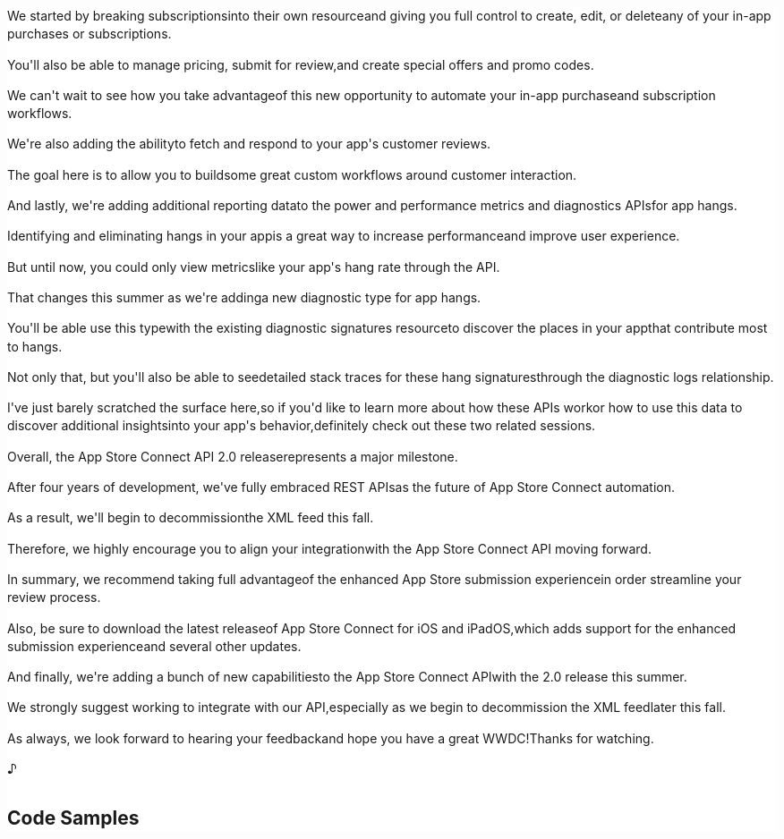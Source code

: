 We started by breaking subscriptionsinto their own resourceand giving you full control to create, edit, or deleteany of your in-app purchases or subscriptions.

You'll also be able to manage pricing, submit for review,and create special offers and promo codes.

We can't wait to see how you take advantageof this new opportunity to automate your in-app purchaseand subscription workflows.

We're also adding the abilityto fetch and respond to your app's customer reviews.

The goal here is to allow you to buildsome great custom workflows around customer interaction.

And lastly, we're adding additional reporting datato the power and performance metrics and diagnostics APIsfor app hangs.

Identifying and eliminating hangs in your appis a great way to increase performanceand improve user experience.

But until now, you could only view metricslike your app's hang rate through the API.

That changes this summer as we're addinga new diagnostic type for app hangs.

You'll be able use this typewith the existing diagnostic signatures resourceto discover the places in your appthat contribute most to hangs.

Not only that, but you'll also be able to seedetailed stack traces for these hang signaturesthrough the diagnostic logs relationship.

I've just barely scratched the surface here,so if you'd like to learn more about how these APIs workor how to use this data to discover additional insightsinto your app's behavior,definitely check out these two related sessions.

Overall, the App Store Connect API 2.0 releaserepresents a major milestone.

After four years of development, we've fully embraced REST APIsas the future of App Store Connect automation.

As a result, we'll begin to decommissionthe XML feed this fall.

Therefore, we highly encourage you to align your integrationwith the App Store Connect API moving forward.

In summary, we recommend taking full advantageof the enhanced App Store submission experiencein order streamline your review process.

Also, be sure to download the latest releaseof App Store Connect for iOS and iPadOS,which adds support for the enhanced submission experienceand several other updates.

And finally, we're adding a bunch of new capabilitiesto the App Store Connect APIwith the 2.0 release this summer.

We strongly suggest working to integrate with our API,especially as we begin to decommission the XML feedlater this fall.

As always, we look forward to hearing your feedbackand hope you have a great WWDC!Thanks for watching.

♪

## Code Samples

